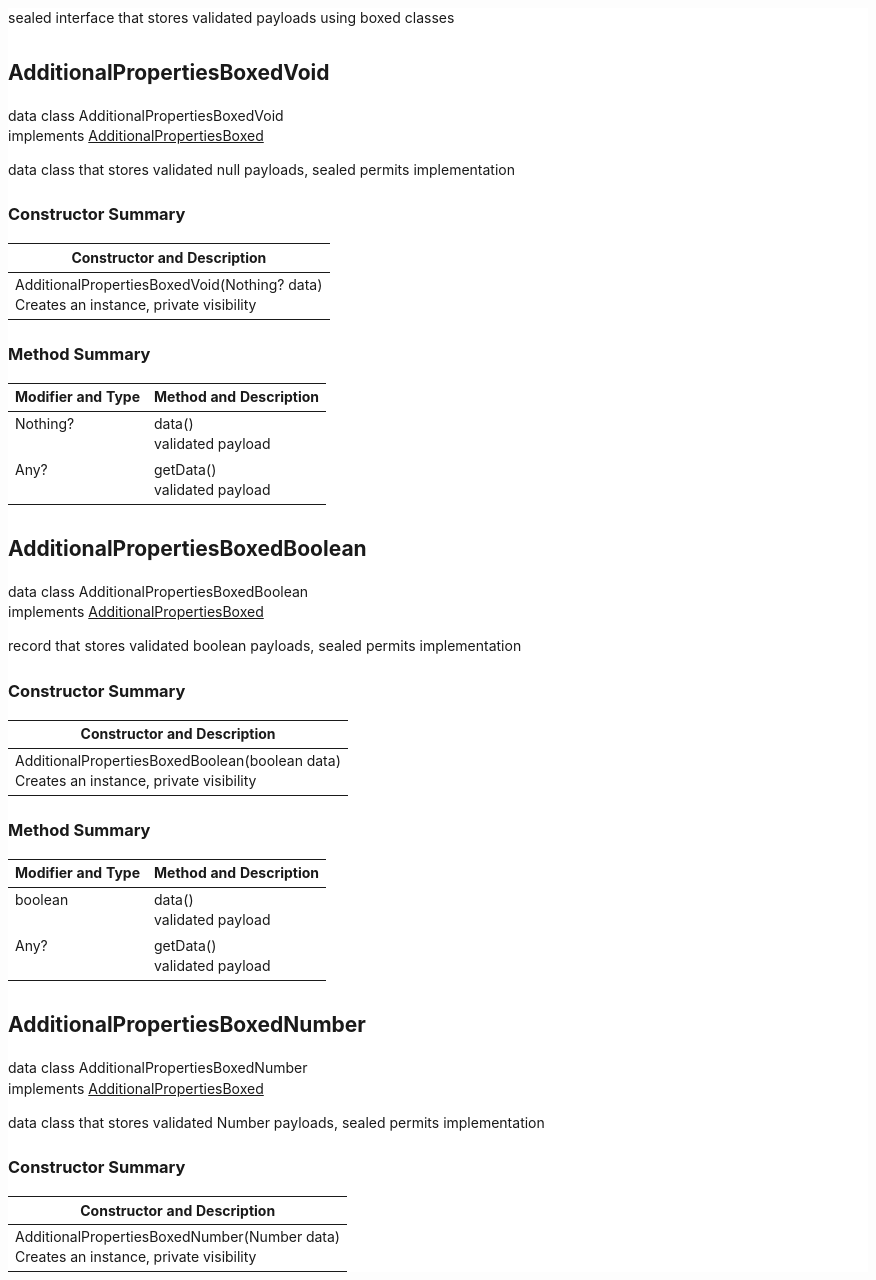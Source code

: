 sealed interface that stores validated payloads using boxed classes

## AdditionalPropertiesBoxedVoid
data class AdditionalPropertiesBoxedVoid<br>
implements [AdditionalPropertiesBoxed](#additionalpropertiesboxed)

data class that stores validated null payloads, sealed permits implementation

### Constructor Summary
| Constructor and Description |
| --------------------------- |
| AdditionalPropertiesBoxedVoid(Nothing? data)<br>Creates an instance, private visibility |

### Method Summary
| Modifier and Type | Method and Description |
| ----------------- | ---------------------- |
| Nothing? | data()<br>validated payload |
| Any? | getData()<br>validated payload |

## AdditionalPropertiesBoxedBoolean
data class AdditionalPropertiesBoxedBoolean<br>
implements [AdditionalPropertiesBoxed](#additionalpropertiesboxed)

record that stores validated boolean payloads, sealed permits implementation

### Constructor Summary
| Constructor and Description |
| --------------------------- |
| AdditionalPropertiesBoxedBoolean(boolean data)<br>Creates an instance, private visibility |

### Method Summary
| Modifier and Type | Method and Description |
| ----------------- | ---------------------- |
| boolean | data()<br>validated payload |
| Any? | getData()<br>validated payload |

## AdditionalPropertiesBoxedNumber
data class AdditionalPropertiesBoxedNumber<br>
implements [AdditionalPropertiesBoxed](#additionalpropertiesboxed)

data class that stores validated Number payloads, sealed permits implementation

### Constructor Summary
| Constructor and Description |
| --------------------------- |
| AdditionalPropertiesBoxedNumber(Number data)<br>Creates an instance, private visibility |
